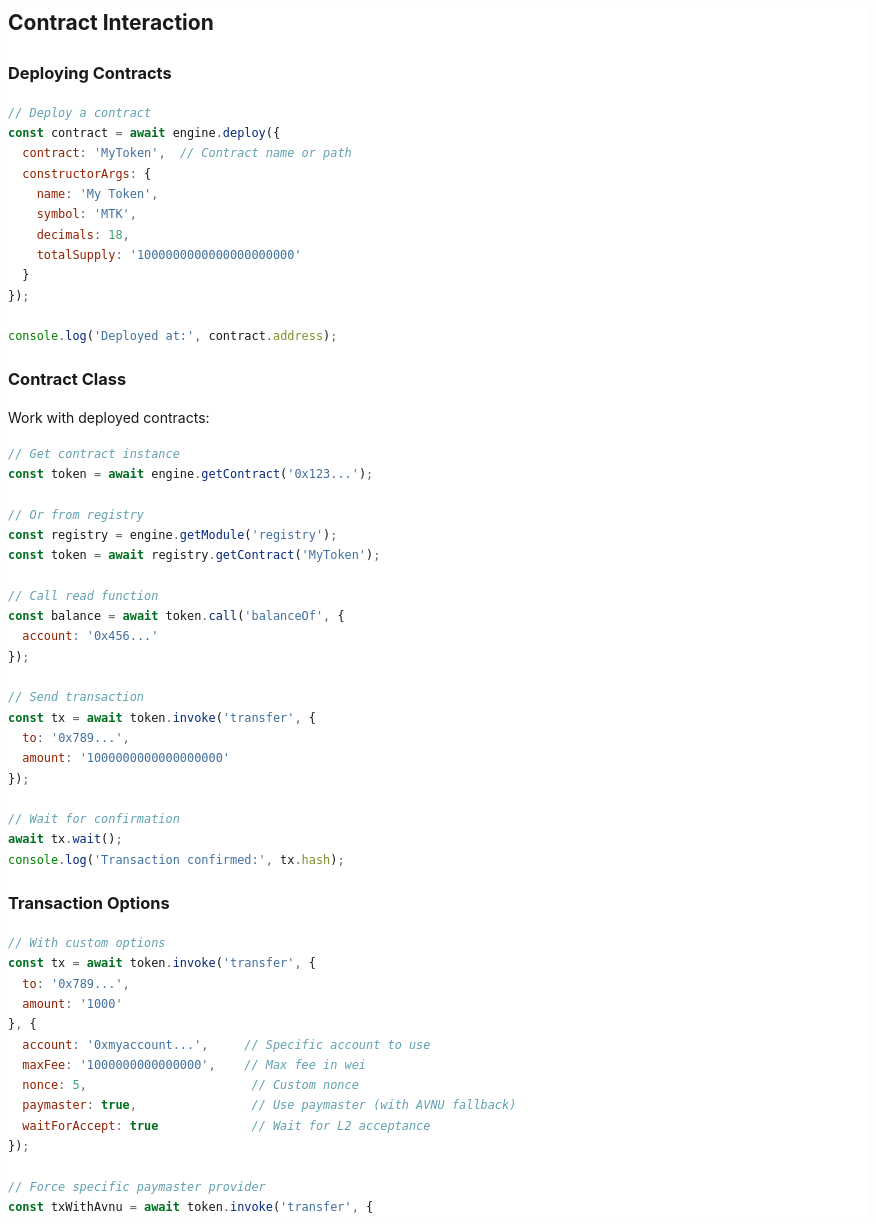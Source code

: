 ## Contract Interaction

### Deploying Contracts

```javascript
// Deploy a contract
const contract = await engine.deploy({
  contract: 'MyToken',  // Contract name or path
  constructorArgs: {
    name: 'My Token',
    symbol: 'MTK',
    decimals: 18,
    totalSupply: '1000000000000000000000'
  }
});

console.log('Deployed at:', contract.address);
```

### Contract Class

Work with deployed contracts:

```javascript
// Get contract instance
const token = await engine.getContract('0x123...');

// Or from registry
const registry = engine.getModule('registry');
const token = await registry.getContract('MyToken');

// Call read function
const balance = await token.call('balanceOf', {
  account: '0x456...'
});

// Send transaction
const tx = await token.invoke('transfer', {
  to: '0x789...',
  amount: '1000000000000000000'
});

// Wait for confirmation
await tx.wait();
console.log('Transaction confirmed:', tx.hash);
```

### Transaction Options

```javascript
// With custom options
const tx = await token.invoke('transfer', {
  to: '0x789...',
  amount: '1000'
}, {
  account: '0xmyaccount...',     // Specific account to use
  maxFee: '1000000000000000',    // Max fee in wei
  nonce: 5,                       // Custom nonce
  paymaster: true,                // Use paymaster (with AVNU fallback)
  waitForAccept: true             // Wait for L2 acceptance
});

// Force specific paymaster provider
const txWithAvnu = await token.invoke('transfer', {
```